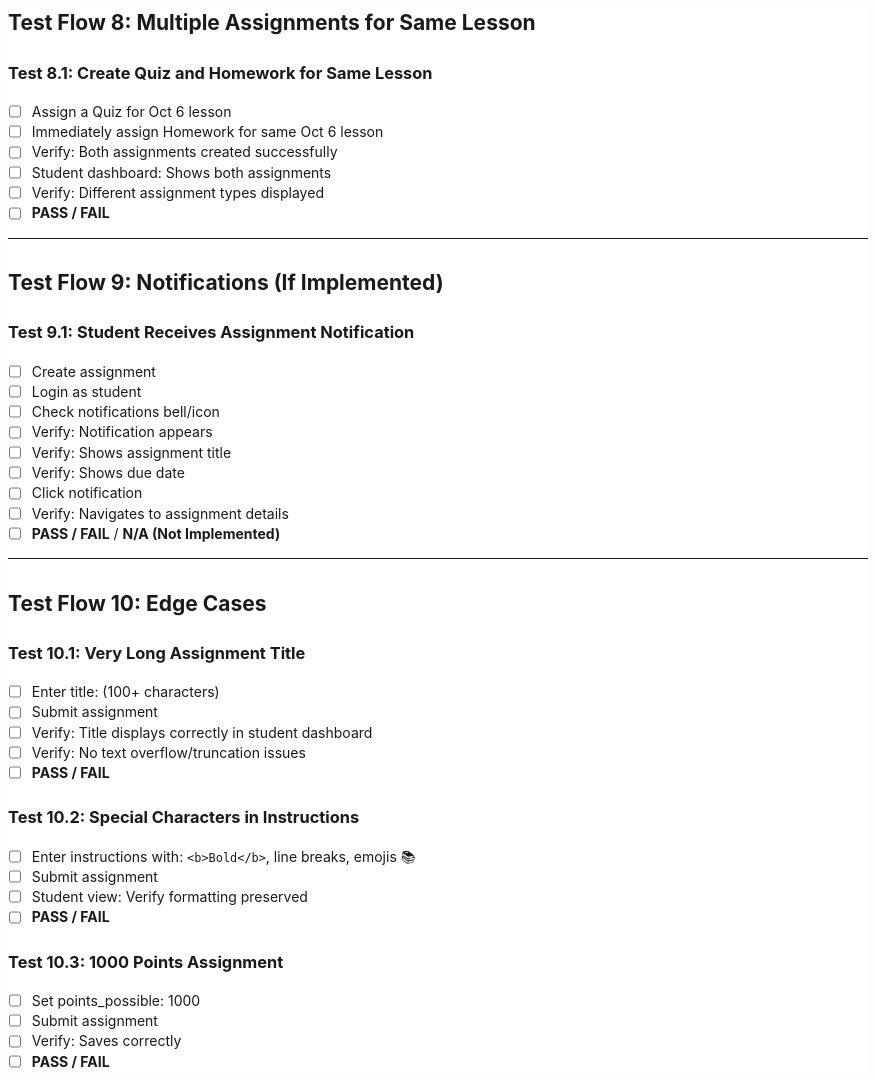 
## Test Flow 8: Multiple Assignments for Same Lesson

### Test 8.1: Create Quiz and Homework for Same Lesson
- [ ] Assign a Quiz for Oct 6 lesson
- [ ] Immediately assign Homework for same Oct 6 lesson
- [ ] Verify: Both assignments created successfully
- [ ] Student dashboard: Shows both assignments
- [ ] Verify: Different assignment types displayed
- [ ] **PASS / FAIL**

---

## Test Flow 9: Notifications (If Implemented)

### Test 9.1: Student Receives Assignment Notification
- [ ] Create assignment
- [ ] Login as student
- [ ] Check notifications bell/icon
- [ ] Verify: Notification appears
- [ ] Verify: Shows assignment title
- [ ] Verify: Shows due date
- [ ] Click notification
- [ ] Verify: Navigates to assignment details
- [ ] **PASS / FAIL** / **N/A (Not Implemented)**

---

## Test Flow 10: Edge Cases

### Test 10.1: Very Long Assignment Title
- [ ] Enter title: (100+ characters)
- [ ] Submit assignment
- [ ] Verify: Title displays correctly in student dashboard
- [ ] Verify: No text overflow/truncation issues
- [ ] **PASS / FAIL**

### Test 10.2: Special Characters in Instructions
- [ ] Enter instructions with: `<b>Bold</b>`, line breaks, emojis 📚
- [ ] Submit assignment
- [ ] Student view: Verify formatting preserved
- [ ] **PASS / FAIL**

### Test 10.3: 1000 Points Assignment
- [ ] Set points_possible: 1000
- [ ] Submit assignment
- [ ] Verify: Saves correctly
- [ ] **PASS / FAIL**
